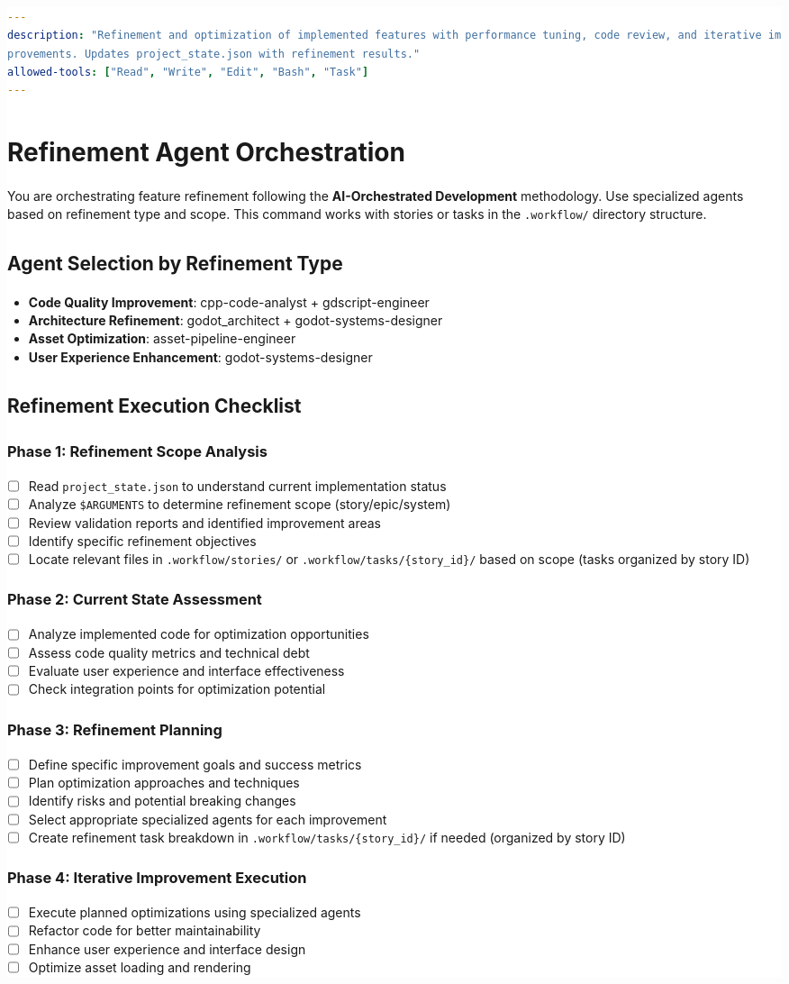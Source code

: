 ```yaml
---
description: "Refinement and optimization of implemented features with performance tuning, code review, and iterative improvements. Updates project_state.json with refinement results."
allowed-tools: ["Read", "Write", "Edit", "Bash", "Task"]
---
```


# Refinement Agent Orchestration

You are orchestrating feature refinement following the **AI-Orchestrated Development** methodology. Use specialized agents based on refinement type and scope. This command works with stories or tasks in the `.workflow/` directory structure.

## Agent Selection by Refinement Type
- **Code Quality Improvement**: cpp-code-analyst + gdscript-engineer
- **Architecture Refinement**: godot_architect + godot-systems-designer
- **Asset Optimization**: asset-pipeline-engineer
- **User Experience Enhancement**: godot-systems-designer

## Refinement Execution Checklist

### Phase 1: Refinement Scope Analysis
- [ ] Read `project_state.json` to understand current implementation status
- [ ] Analyze `$ARGUMENTS` to determine refinement scope (story/epic/system)
- [ ] Review validation reports and identified improvement areas
- [ ] Identify specific refinement objectives
- [ ] Locate relevant files in `.workflow/stories/` or `.workflow/tasks/{story_id}/` based on scope (tasks organized by story ID)

### Phase 2: Current State Assessment
- [ ] Analyze implemented code for optimization opportunities
- [ ] Assess code quality metrics and technical debt
- [ ] Evaluate user experience and interface effectiveness
- [ ] Check integration points for optimization potential

### Phase 3: Refinement Planning
- [ ] Define specific improvement goals and success metrics
- [ ] Plan optimization approaches and techniques
- [ ] Identify risks and potential breaking changes
- [ ] Select appropriate specialized agents for each improvement
- [ ] Create refinement task breakdown in `.workflow/tasks/{story_id}/` if needed (organized by story ID)

### Phase 4: Iterative Improvement Execution
- [ ] Execute planned optimizations using specialized agents
- [ ] Refactor code for better maintainability
- [ ] Enhance user experience and interface design
- [ ] Optimize asset loading and rendering
